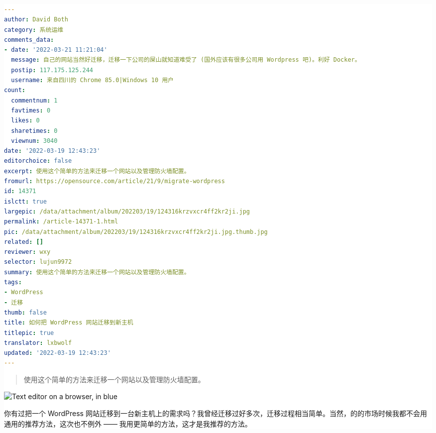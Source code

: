 ```yaml
---
author: David Both
category: 系统运维
comments_data:
- date: '2022-03-21 11:21:04'
  message: 自己的网站当然好迁移，迁移一下公司的屎山就知道难受了 (国外应该有很多公司用 Wordpress 吧)。利好 Docker。
  postip: 117.175.125.244
  username: 来自四川的 Chrome 85.0|Windows 10 用户
count:
  commentnum: 1
  favtimes: 0
  likes: 0
  sharetimes: 0
  viewnum: 3040
date: '2022-03-19 12:43:23'
editorchoice: false
excerpt: 使用这个简单的方法来迁移一个网站以及管理防火墙配置。
fromurl: https://opensource.com/article/21/9/migrate-wordpress
id: 14371
islctt: true
largepic: /data/attachment/album/202203/19/124316krzvxcr4ff2kr2ji.jpg
permalink: /article-14371-1.html
pic: /data/attachment/album/202203/19/124316krzvxcr4ff2kr2ji.jpg.thumb.jpg
related: []
reviewer: wxy
selector: lujun9972
summary: 使用这个简单的方法来迁移一个网站以及管理防火墙配置。
tags:
- WordPress
- 迁移
thumb: false
title: 如何把 WordPress 网站迁移到新主机
titlepic: true
translator: lxbwolf
updated: '2022-03-19 12:43:23'
---
```



> 
> 使用这个简单的方法来迁移一个网站以及管理防火墙配置。
> 
> 
> 


![](/data/attachment/album/202203/19/124316krzvxcr4ff2kr2ji.jpg "Text editor on a browser, in blue")


你有过把一个 WordPress 网站迁移到一台新主机上的需求吗？我曾经迁移过好多次，迁移过程相当简单。当然，的的市场时候我都不会用通用的推荐方法，这次也不例外 —— 我用更简单的方法，这才是我推荐的方法。
